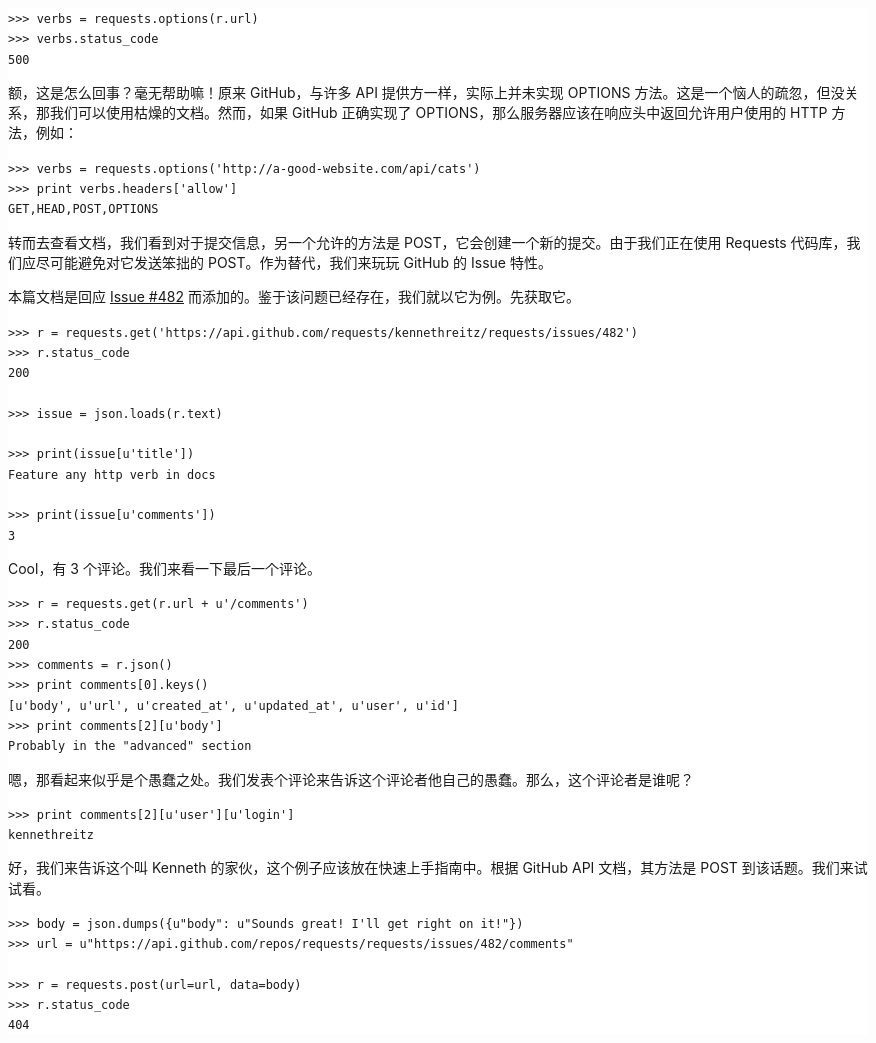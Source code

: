 ```
>>> verbs = requests.options(r.url)
>>> verbs.status_code
500
```

额，这是怎么回事？毫无帮助嘛！原来 GitHub，与许多 API 提供方一样，实际上并未实现 OPTIONS 方法。这是一个恼人的疏忽，但没关系，那我们可以使用枯燥的文档。然而，如果 GitHub 正确实现了 OPTIONS，那么服务器应该在响应头中返回允许用户使用的 HTTP 方法，例如：

```
>>> verbs = requests.options('http://a-good-website.com/api/cats')
>>> print verbs.headers['allow']
GET,HEAD,POST,OPTIONS
```

转而去查看文档，我们看到对于提交信息，另一个允许的方法是 POST，它会创建一个新的提交。由于我们正在使用 Requests 代码库，我们应尽可能避免对它发送笨拙的 POST。作为替代，我们来玩玩 GitHub 的 Issue 特性。

本篇文档是回应 [Issue #482](https://github.com/requests/requests/issues/482) 而添加的。鉴于该问题已经存在，我们就以它为例。先获取它。

```
>>> r = requests.get('https://api.github.com/requests/kennethreitz/requests/issues/482')
>>> r.status_code
200

>>> issue = json.loads(r.text)

>>> print(issue[u'title'])
Feature any http verb in docs

>>> print(issue[u'comments'])
3
```

Cool，有 3 个评论。我们来看一下最后一个评论。

```
>>> r = requests.get(r.url + u'/comments')
>>> r.status_code
200
>>> comments = r.json()
>>> print comments[0].keys()
[u'body', u'url', u'created_at', u'updated_at', u'user', u'id']
>>> print comments[2][u'body']
Probably in the "advanced" section
```

嗯，那看起来似乎是个愚蠢之处。我们发表个评论来告诉这个评论者他自己的愚蠢。那么，这个评论者是谁呢？

```
>>> print comments[2][u'user'][u'login']
kennethreitz
```

好，我们来告诉这个叫 Kenneth 的家伙，这个例子应该放在快速上手指南中。根据 GitHub API 文档，其方法是 POST 到该话题。我们来试试看。

```
>>> body = json.dumps({u"body": u"Sounds great! I'll get right on it!"})
>>> url = u"https://api.github.com/repos/requests/requests/issues/482/comments"

>>> r = requests.post(url=url, data=body)
>>> r.status_code
404
```
